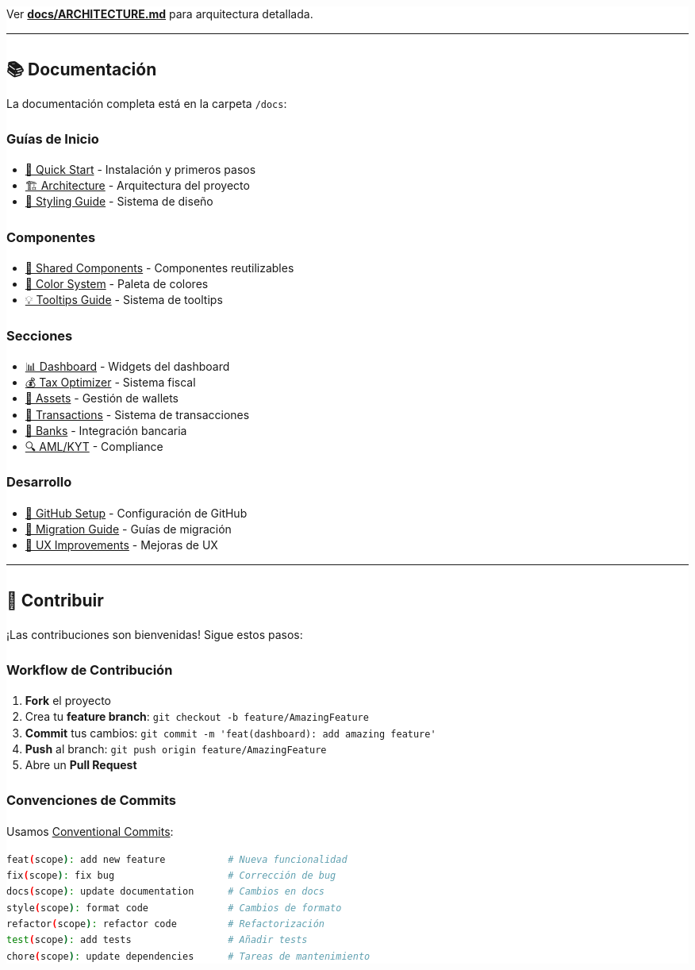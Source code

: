 Ver **[docs/ARCHITECTURE.md](./docs/ARCHITECTURE.md)** para arquitectura detallada.

---

## 📚 Documentación

La documentación completa está en la carpeta `/docs`:

### **Guías de Inicio**
- [📖 Quick Start](./docs/QUICK_START.md) - Instalación y primeros pasos
- [🏗️ Architecture](./docs/ARCHITECTURE.md) - Arquitectura del proyecto
- [🎨 Styling Guide](./docs/STYLING_GUIDE.md) - Sistema de diseño

### **Componentes**
- [🧩 Shared Components](./docs/SHARED_COMPONENTS_USAGE.md) - Componentes reutilizables
- [🎨 Color System](./docs/COLOR_SYSTEM.md) - Paleta de colores
- [💡 Tooltips Guide](./docs/TOOLTIPS_GUIDE.md) - Sistema de tooltips

### **Secciones**
- [📊 Dashboard](./docs/PORTFOLIO_DISTRIBUTION_V2.md) - Widgets del dashboard
- [💰 Tax Optimizer](./docs/TAX_BRACKET_OPTIMIZER.md) - Sistema fiscal
- [💼 Assets](./docs/ASSETS_WALLETS_COLLAPSIBLE.md) - Gestión de wallets
- [📜 Transactions](./docs/TRANSACTIONS_UI_UNIFIED.md) - Sistema de transacciones
- [🏦 Banks](./docs/BANKS_SECTION.md) - Integración bancaria
- [🔍 AML/KYT](./docs/AML_KYT_SECTION.md) - Compliance

### **Desarrollo**
- [🚀 GitHub Setup](./docs/GITHUB_SETUP.md) - Configuración de GitHub
- [📝 Migration Guide](./docs/MIGRATION_GUIDE.md) - Guías de migración
- [🎯 UX Improvements](./docs/UX_IMPROVEMENTS.md) - Mejoras de UX

---

## 🤝 Contribuir

¡Las contribuciones son bienvenidas! Sigue estos pasos:

### **Workflow de Contribución**

1. **Fork** el proyecto
2. Crea tu **feature branch**: `git checkout -b feature/AmazingFeature`
3. **Commit** tus cambios: `git commit -m 'feat(dashboard): add amazing feature'`
4. **Push** al branch: `git push origin feature/AmazingFeature`
5. Abre un **Pull Request**

### **Convenciones de Commits**

Usamos [Conventional Commits](https://www.conventionalcommits.org/):

```bash
feat(scope): add new feature           # Nueva funcionalidad
fix(scope): fix bug                    # Corrección de bug
docs(scope): update documentation      # Cambios en docs
style(scope): format code              # Cambios de formato
refactor(scope): refactor code         # Refactorización
test(scope): add tests                 # Añadir tests
chore(scope): update dependencies      # Tareas de mantenimiento
```
